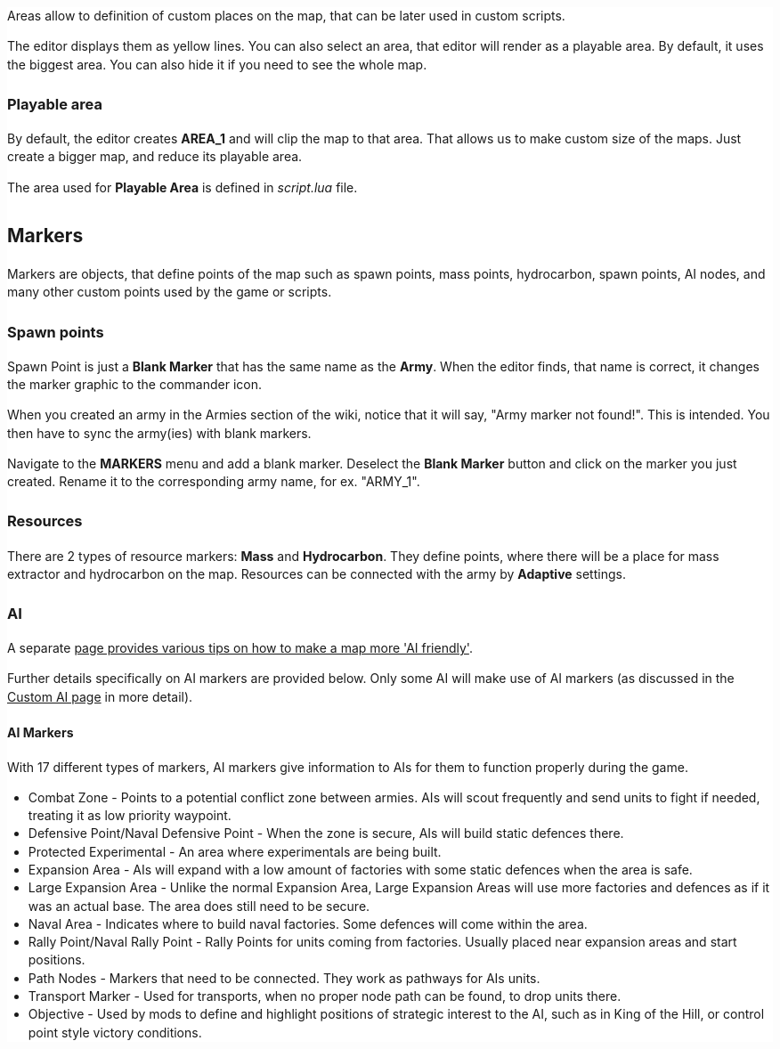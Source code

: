 Areas allow to definition of custom places on the map, that can be later used in custom scripts.

The editor displays them as yellow lines. You can also select an area, that editor will render as a playable area. By default, it uses the biggest area. You can also hide it if you need to see the whole map.

### Playable area

By default, the editor creates **AREA_1** and will clip the map to that area. That allows us to make custom size of the maps. Just create a bigger map, and reduce its playable area.

The area used for **Playable Area** is defined in *script.lua* file.

## Markers

Markers are objects, that define points of the map such as spawn points, mass points, hydrocarbon, spawn points, AI nodes, and many other custom points used by the game or scripts.

### Spawn points

Spawn Point is just a **Blank Marker** that has the same name as the **Army**. When the editor finds, that name is correct, it changes the marker graphic to the commander icon.

When you created an army in the Armies section of the wiki, notice that it will say, "Army marker not found!". This is intended. You then have to sync the army(ies) with blank markers.

Navigate to the **MARKERS** menu and add a blank marker. Deselect the **Blank Marker** button and click on the marker you just created. Rename it to the corresponding army name, for ex. "ARMY_1".

### Resources

There are 2 types of resource markers: **Mass** and **Hydrocarbon**. They define points, where there will be a place for mass extractor and hydrocarbon on the map. Resources can be connected with the army by **Adaptive** settings.

### AI

A separate [page provides various tips on how to make a map more 'AI friendly'](/Development/Mapping/ai-friendly-maps).

Further details specifically on AI markers are provided below.  Only some AI will make use of AI markers (as discussed in the [Custom AI page](/Development/AI/Custom-AIs) in more detail).

#### AI Markers
With 17 different types of markers, AI markers give information to AIs for them to function properly during the game.

-   Combat Zone - Points to a potential conflict zone between armies. AIs will scout frequently and send units to fight if needed, treating it as low priority waypoint.
-   Defensive Point/Naval Defensive Point - When the zone is secure, AIs will build static defences there.
-   Protected Experimental - An area where experimentals are being built.
-   Expansion Area - AIs will expand with a low amount of factories with some static defences when the area is safe.
-   Large Expansion Area - Unlike the normal Expansion Area, Large Expansion Areas will use more factories and defences as if it was an actual base. The area does still need to be secure.
-   Naval Area - Indicates where to build naval factories. Some defences will come within the area.
-   Rally Point/Naval Rally Point - Rally Points for units coming from factories. Usually placed near expansion areas and start positions. 
-   Path Nodes - Markers that need to be connected. They work as pathways for AIs units.
-   Transport Marker - Used for transports, when no proper node path can be found, to drop units there.
-   Objective - Used by mods to define and highlight positions of strategic interest to the AI, such as in King of the Hill, or control point style victory conditions.
